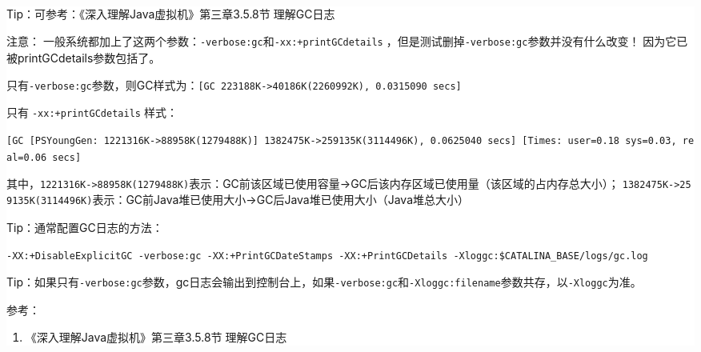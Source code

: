 Tip：可参考：《深入理解Java虚拟机》第三章3.5.8节 理解GC日志

注意： 
一般系统都加上了这两个参数：`-verbose:gc`和`-xx:+printGCdetails` ，但是测试删掉`-verbose:gc`参数并没有什么改变！ 因为它已被printGCdetails参数包括了。

只有`-verbose:gc`参数，则GC样式为：`[GC 223188K->40186K(2260992K), 0.0315090 secs] `

只有 `-xx:+printGCdetails` 样式：
```
[GC [PSYoungGen: 1221316K->88958K(1279488K)] 1382475K->259135K(3114496K), 0.0625040 secs] [Times: user=0.18 sys=0.03, real=0.06 secs]
```
其中，`1221316K->88958K(1279488K)`表示：GC前该区域已使用容量->GC后该内存区域已使用量（该区域的占内存总大小）；
`1382475K->259135K(3114496K)`表示：GC前Java堆已使用大小->GC后Java堆已使用大小（Java堆总大小）

Tip：通常配置GC日志的方法：
```
-XX:+DisableExplicitGC -verbose:gc -XX:+PrintGCDateStamps -XX:+PrintGCDetails -Xloggc:$CATALINA_BASE/logs/gc.log
```

Tip：如果只有`-verbose:gc`参数，gc日志会输出到控制台上，如果`-verbose:gc`和`-Xloggc:filename`参数共存，以`-Xloggc`为准。

参考：
1. 《深入理解Java虚拟机》第三章3.5.8节 理解GC日志















